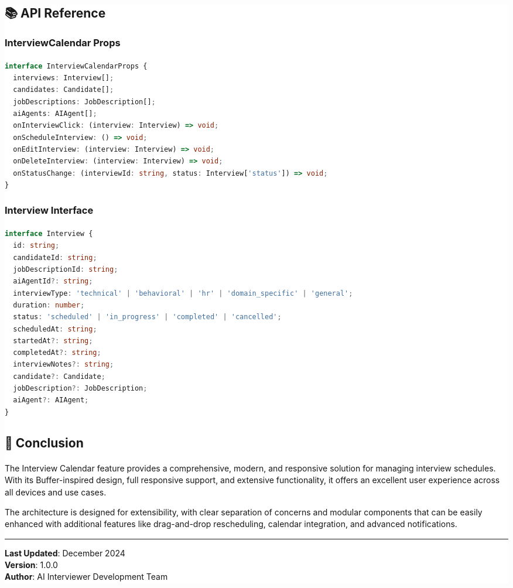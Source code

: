 ## 📚 API Reference

### InterviewCalendar Props
```typescript
interface InterviewCalendarProps {
  interviews: Interview[];
  candidates: Candidate[];
  jobDescriptions: JobDescription[];
  aiAgents: AIAgent[];
  onInterviewClick: (interview: Interview) => void;
  onScheduleInterview: () => void;
  onEditInterview: (interview: Interview) => void;
  onDeleteInterview: (interview: Interview) => void;
  onStatusChange: (interviewId: string, status: Interview['status']) => void;
}
```

### Interview Interface
```typescript
interface Interview {
  id: string;
  candidateId: string;
  jobDescriptionId: string;
  aiAgentId?: string;
  interviewType: 'technical' | 'behavioral' | 'hr' | 'domain_specific' | 'general';
  duration: number;
  status: 'scheduled' | 'in_progress' | 'completed' | 'cancelled';
  scheduledAt: string;
  startedAt?: string;
  completedAt?: string;
  interviewNotes?: string;
  candidate?: Candidate;
  jobDescription?: JobDescription;
  aiAgent?: AIAgent;
}
```

## 🎉 Conclusion

The Interview Calendar feature provides a comprehensive, modern, and responsive solution for managing interview schedules. With its Buffer-inspired design, full responsive support, and extensive functionality, it offers an excellent user experience across all devices and use cases.

The architecture is designed for extensibility, with clear separation of concerns and modular components that can be easily enhanced with additional features like drag-and-drop rescheduling, calendar integration, and advanced notifications.

---

**Last Updated**: December 2024  
**Version**: 1.0.0  
**Author**: AI Interviewer Development Team
